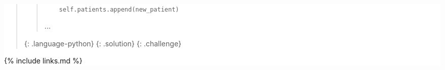 > >         self.patients.append(new_patient)
> > ...
> > ~~~
> {: .language-python}
> {: .solution}
{: .challenge}

{% include links.md %}
 
